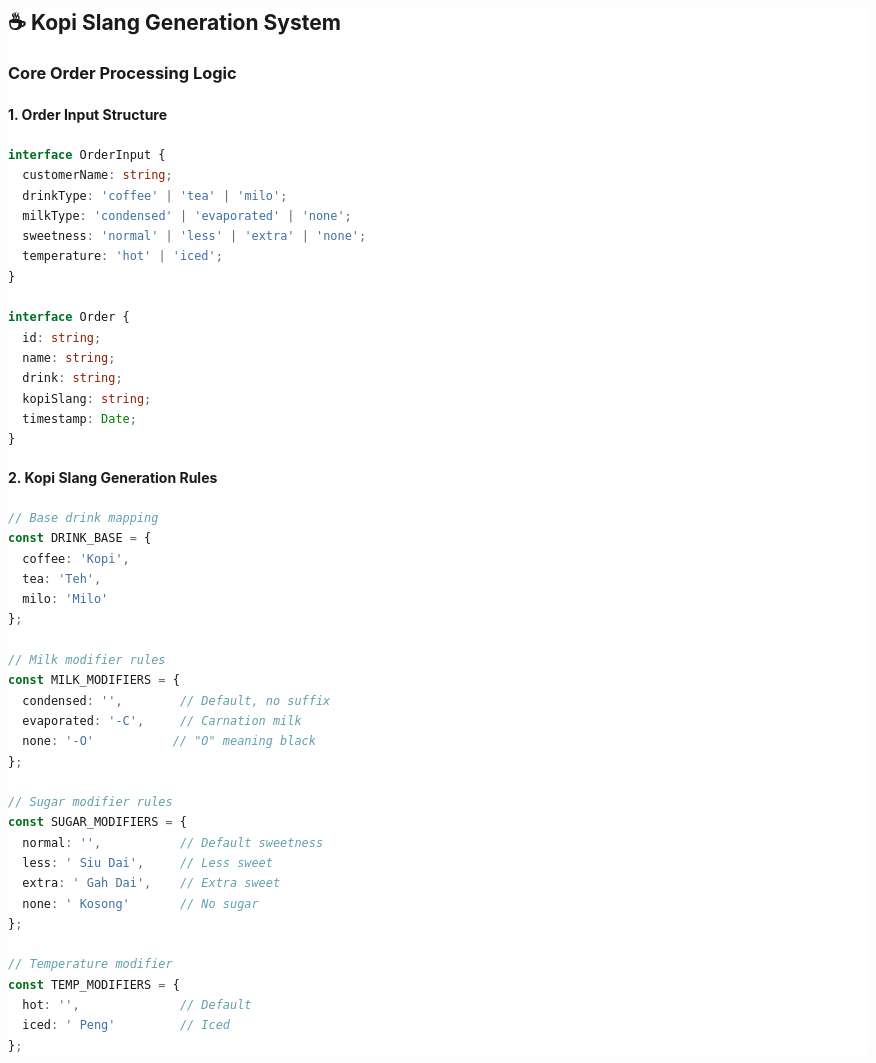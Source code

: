 ## ☕ Kopi Slang Generation System

### Core Order Processing Logic

#### 1. Order Input Structure
```typescript
interface OrderInput {
  customerName: string;
  drinkType: 'coffee' | 'tea' | 'milo';
  milkType: 'condensed' | 'evaporated' | 'none';
  sweetness: 'normal' | 'less' | 'extra' | 'none';
  temperature: 'hot' | 'iced';
}

interface Order {
  id: string;
  name: string;
  drink: string;
  kopiSlang: string;
  timestamp: Date;
}
```

#### 2. Kopi Slang Generation Rules
```typescript
// Base drink mapping
const DRINK_BASE = {
  coffee: 'Kopi',
  tea: 'Teh', 
  milo: 'Milo'
};

// Milk modifier rules
const MILK_MODIFIERS = {
  condensed: '',        // Default, no suffix
  evaporated: '-C',     // Carnation milk
  none: '-O'           // "O" meaning black
};

// Sugar modifier rules  
const SUGAR_MODIFIERS = {
  normal: '',           // Default sweetness
  less: ' Siu Dai',     // Less sweet
  extra: ' Gah Dai',    // Extra sweet  
  none: ' Kosong'       // No sugar
};

// Temperature modifier
const TEMP_MODIFIERS = {
  hot: '',              // Default
  iced: ' Peng'         // Iced
};
```
